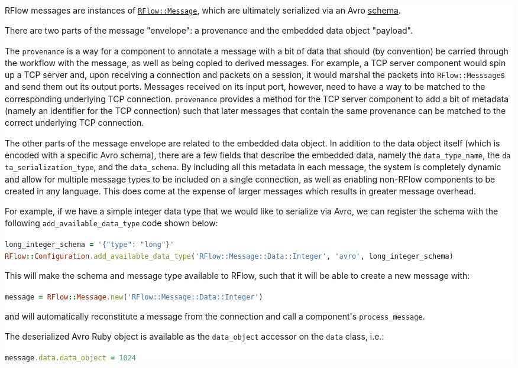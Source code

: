 RFlow messages are instances of
[`RFlow::Message`](lib/rflow/message.rb), which are ultimately
serialized via an Avro [schema](schema/message.avsc).

There are two parts of the message "envelope": a provenance and the
embedded data object "payload".

The `provenance` is a way for a component to annotate a message with a
bit of data that should (by convention) be carried through the
workflow with the message, as well as being copied to derived
messages. For example, a TCP server component would spin up a TCP
server and, upon receiving a connection and packets on a session, it
would marshal the packets into `RFlow::Messsage`s and send them out
its output ports. Messages received on its input port, however, need
to have a way to be matched to the corresponding underlying TCP
connection. `provenance` provides a method for the TCP server
component to add a bit of metadata (namely an identifier for the TCP
connection) such that later messages that contain the same provenance
can be matched to the correct underlying TCP connection.

The other parts of the message envelope are related to the embedded
data object. In addition to the data object itself (which is encoded
with a specific Avro schema), there are a few fields that describe the
embedded data, namely the `data_type_name`, the
`data_serialization_type`, and the `data_schema`. By including all
this metadata in each message, the system is completely dynamic and
allow for multiple message types to be included on a single
connection, as well as enabling non-RFlow components to be created in
any language. This does come at the expense of larger messages which
results in greater message overhead.

For example, if we have a simple integer data type that we would like
to serialize via Avro, we can register the schema with the following
`add_available_data_type` code shown below:

```ruby
long_integer_schema = '{"type": "long"}'
RFlow::Configuration.add_available_data_type('RFlow::Message::Data::Integer', 'avro', long_integer_schema)
```

This will make the schema and message type available to RFlow, such
that it will be able to create a new message with:

```ruby
message = RFlow::Message.new('RFlow::Message::Data::Integer')
```

and will automatically reconstitute a message from the connection and
call a component's `process_message`.

The deserialized Avro Ruby object is available as the `data_object`
accessor on the `data` class, i.e.:

```ruby
message.data.data_object = 1024
```
